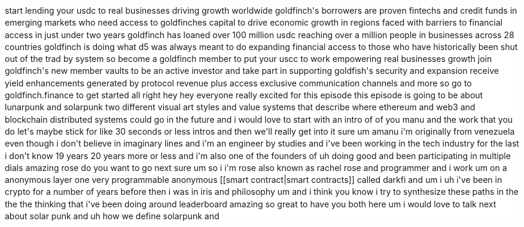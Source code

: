 start lending your usdc to real
businesses driving growth worldwide
goldfinch's borrowers are proven
fintechs and credit funds in emerging
markets who need access to goldfinches
capital to drive economic growth in
regions faced with barriers to financial
access in just under two years goldfinch
has loaned over 100 million usdc
reaching over a million people in
businesses across 28 countries goldfinch
is doing what d5 was always meant to do
expanding financial access to those who
have historically been shut out of the
trad by system so become a goldfinch
member to put your uscc to work
empowering real businesses growth join
goldfinch's new member vaults to be an
active investor and take part in
supporting goldfish's security and
expansion receive yield enhancements
generated by protocol revenue plus
access exclusive communication channels
and more so go to goldfinch.finance to
get started all right hey hey everyone
really excited for this episode this
episode is going to be about lunarpunk
and solarpunk two different visual art
styles and value systems that describe
where ethereum and web3 and blockchain
distributed systems could go in the
future and i would love to start with an
intro of of you manu and the work that
you do let's maybe stick for like 30
seconds or less intros and then we'll
really get into it
sure um amanu i'm originally from
venezuela even though i don't believe in
imaginary lines and i'm an engineer by
studies and i've been working in the
tech industry for the last i don't know
19 years 20 years more or less and i'm
also one of the founders of uh doing
good and been participating in multiple
dials amazing rose do you want to go
next
sure
um so i
i'm rose also known as rachel rose
and programmer and
i work
um on a anonymous layer one very
programmable anonymous [[smart contract|smart contracts]]
called darkfi
and um i uh i've been in crypto for a
number of years before then i was in
iris and philosophy
um and i think you know i try to
synthesize these paths in the the the
thinking that i've been doing around
leaderboard
amazing so great to have you both here
um i would love to talk next about solar
punk and uh how we define solarpunk and